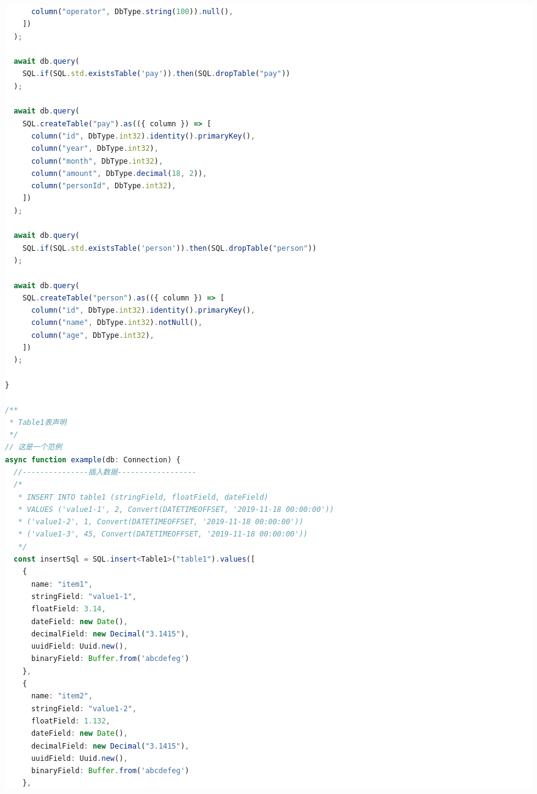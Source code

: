 ```ts
      column("operator", DbType.string(100)).null(),
    ])
  );

  await db.query(
    SQL.if(SQL.std.existsTable('pay')).then(SQL.dropTable("pay"))
  );

  await db.query(
    SQL.createTable("pay").as(({ column }) => [
      column("id", DbType.int32).identity().primaryKey(),
      column("year", DbType.int32),
      column("month", DbType.int32),
      column("amount", DbType.decimal(18, 2)),
      column("personId", DbType.int32),
    ])
  );

  await db.query(
    SQL.if(SQL.std.existsTable('person')).then(SQL.dropTable("person"))
  );

  await db.query(
    SQL.createTable("person").as(({ column }) => [
      column("id", DbType.int32).identity().primaryKey(),
      column("name", DbType.int32).notNull(),
      column("age", DbType.int32),
    ])
  );

}

/**
 * Table1表声明
 */
// 这是一个范例
async function example(db: Connection) {
  //---------------插入数据------------------
  /*
   * INSERT INTO table1 (stringField, floatField, dateField)
   * VALUES ('value1-1', 2, Convert(DATETIMEOFFSET, '2019-11-18 00:00:00'))
   * ('value1-2', 1, Convert(DATETIMEOFFSET, '2019-11-18 00:00:00'))
   * ('value1-3', 45, Convert(DATETIMEOFFSET, '2019-11-18 00:00:00'))
   */
  const insertSql = SQL.insert<Table1>("table1").values([
    {
      name: "item1",
      stringField: "value1-1",
      floatField: 3.14,
      dateField: new Date(),
      decimalField: new Decimal("3.1415"),
      uuidField: Uuid.new(),
      binaryField: Buffer.from('abcdefeg')
    },
    {
      name: "item2",
      stringField: "value1-2",
      floatField: 1.132,
      dateField: new Date(),
      decimalField: new Decimal("3.1415"),
      uuidField: Uuid.new(),
      binaryField: Buffer.from('abcdefeg')
    },
```